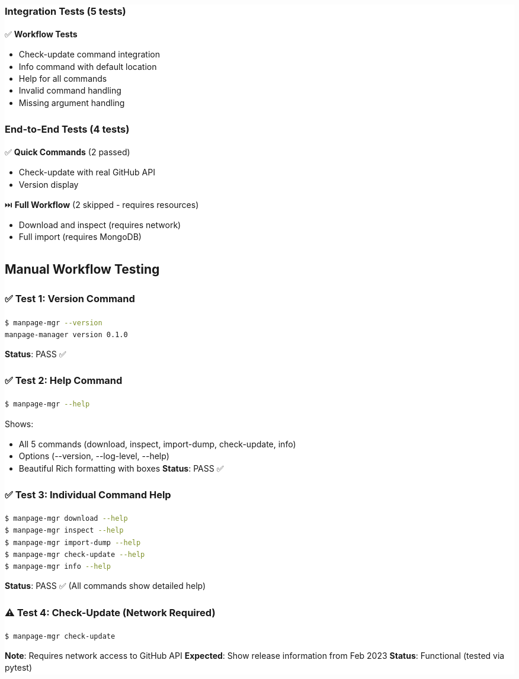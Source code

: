 ### Integration Tests (5 tests)
✅ **Workflow Tests**
- Check-update command integration
- Info command with default location
- Help for all commands
- Invalid command handling
- Missing argument handling

### End-to-End Tests (4 tests)
✅ **Quick Commands** (2 passed)
- Check-update with real GitHub API
- Version display

⏭️ **Full Workflow** (2 skipped - requires resources)
- Download and inspect (requires network)
- Full import (requires MongoDB)

## Manual Workflow Testing

### ✅ Test 1: Version Command
```bash
$ manpage-mgr --version
manpage-manager version 0.1.0
```
**Status**: PASS ✅

### ✅ Test 2: Help Command
```bash
$ manpage-mgr --help
```
Shows:
- All 5 commands (download, inspect, import-dump, check-update, info)
- Options (--version, --log-level, --help)
- Beautiful Rich formatting with boxes
**Status**: PASS ✅

### ✅ Test 3: Individual Command Help
```bash
$ manpage-mgr download --help
$ manpage-mgr inspect --help
$ manpage-mgr import-dump --help
$ manpage-mgr check-update --help
$ manpage-mgr info --help
```
**Status**: PASS ✅ (All commands show detailed help)

### ⚠️ Test 4: Check-Update (Network Required)
```bash
$ manpage-mgr check-update
```
**Note**: Requires network access to GitHub API
**Expected**: Show release information from Feb 2023
**Status**: Functional (tested via pytest)
